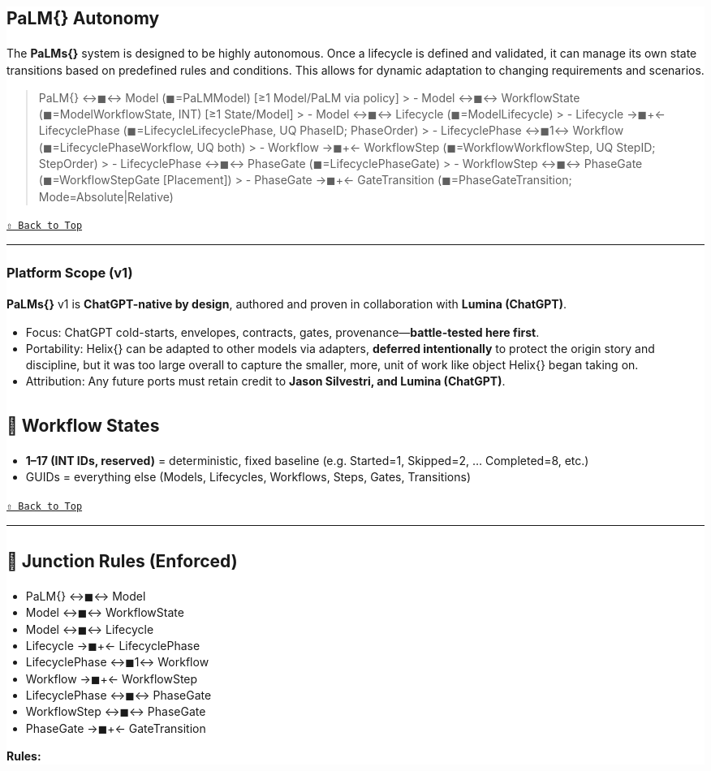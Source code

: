 ## PaLM\{\} Autonomy

The **PaLMs\{\}** system is designed to be highly autonomous. Once a lifecycle is defined and validated, it can manage its own state transitions based on predefined rules and conditions. This allows for dynamic adaptation to changing requirements and scenarios.

> PaLM{} ↔◼↔ Model (◼=PaLMModel) [≥1 Model/PaLM via policy] > - Model ↔◼↔ WorkflowState (◼=ModelWorkflowState, INT) [≥1 State/Model] > - Model ↔◼↔ Lifecycle (◼=ModelLifecycle) > - Lifecycle →◼+← LifecyclePhase (◼=LifecycleLifecyclePhase, UQ PhaseID; PhaseOrder) > - LifecyclePhase ↔◼1↔ Workflow (◼=LifecyclePhaseWorkflow, UQ both) > - Workflow →◼+← WorkflowStep (◼=WorkflowWorkflowStep, UQ StepID; StepOrder) > - LifecyclePhase ↔◼↔ PhaseGate (◼=LifecyclePhaseGate) > - WorkflowStep ↔◼↔ PhaseGate (◼=WorkflowStepGate [Placement]) > - PhaseGate →◼+← GateTransition (◼=PhaseGateTransition; Mode=Absolute|Relative)

[`⇧ Back to Top`](#table-of-contents)  

---

### Platform Scope (v1)

**PaLMs\{\}** v1 is **ChatGPT-native by design**, authored and proven in collaboration with **Lumina (ChatGPT)**.  

- Focus: ChatGPT cold-starts, envelopes, contracts, gates, provenance—**battle-tested here first**.  
- Portability: Helix\{\} can be adapted to other models via adapters, **deferred intentionally** to protect the origin story and discipline, but it was too large overall to capture the smaller, more, unit of work like object Helix\{\} began taking on.  
- Attribution: Any future ports must retain credit to **Jason Silvestri, and Lumina (ChatGPT)**.


## 📜 Workflow States

* **1–17 (INT IDs, reserved)** = deterministic, fixed baseline (e.g. Started=1, Skipped=2, … Completed=8, etc.)
* GUIDs = everything else (Models, Lifecycles, Workflows, Steps, Gates, Transitions)

[`⇧ Back to Top`](#table-of-contents)  

---


## 🔗 Junction Rules (Enforced)

* PaLM{} ↔◼↔ Model
* Model ↔◼↔ WorkflowState
* Model ↔◼↔ Lifecycle
* Lifecycle →◼+← LifecyclePhase
* LifecyclePhase ↔◼1↔ Workflow
* Workflow →◼+← WorkflowStep
* LifecyclePhase ↔◼↔ PhaseGate
* WorkflowStep ↔◼↔ PhaseGate
* PhaseGate →◼+← GateTransition

**Rules:**


[1]: https://github.com/JasonSilvestri/Halo "HELIX REPOSITORY ..."
